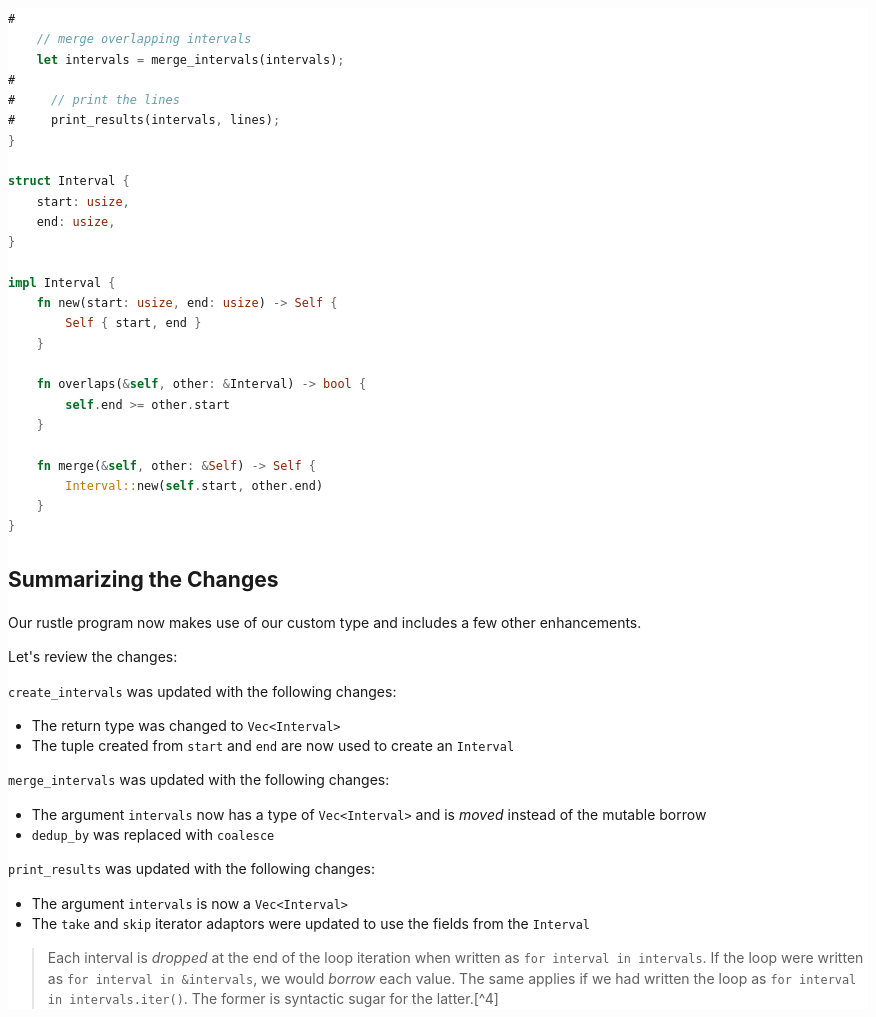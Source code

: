 ```rust
#
    // merge overlapping intervals
    let intervals = merge_intervals(intervals);
#
#     // print the lines
#     print_results(intervals, lines);
}

struct Interval {
    start: usize,
    end: usize,
}

impl Interval {
    fn new(start: usize, end: usize) -> Self {
        Self { start, end }
    }

    fn overlaps(&self, other: &Interval) -> bool {
        self.end >= other.start
    }

    fn merge(&self, other: &Self) -> Self {
        Interval::new(self.start, other.end)
    }
}
```

## Summarizing the Changes

Our rustle program now makes use of our custom type and includes a few other
enhancements.

Let's review the changes:

`create_intervals` was updated with the following changes:

- The return type was changed to `Vec<Interval>`
- The tuple created from `start` and `end` are now used to create an `Interval`

`merge_intervals` was updated with the following changes:

- The argument `intervals` now has a type of `Vec<Interval>` and is _moved_
  instead of the mutable borrow
- `dedup_by` was replaced with `coalesce`

`print_results` was updated with the following changes:

- The argument `intervals` is now a `Vec<Interval>`
- The `take` and `skip` iterator adaptors were updated to use the fields from
  the `Interval`

> Each interval is _dropped_ at the end of the loop iteration when written as
> `for interval in intervals`. If the loop were written as
> `for interval in &intervals`, we would _borrow_ each value. The same applies
> if we had written the loop as `for interval in intervals.iter()`. The former
> is syntactic sugar for the latter.[^4]


[`Itertools`]: https://docs.rs/itertools/latest/itertools
[`self`]: https://doc.rust-lang.org/std/keyword.self.html
[^1]: Casing conforms to [RFC 430] (C-CASE).